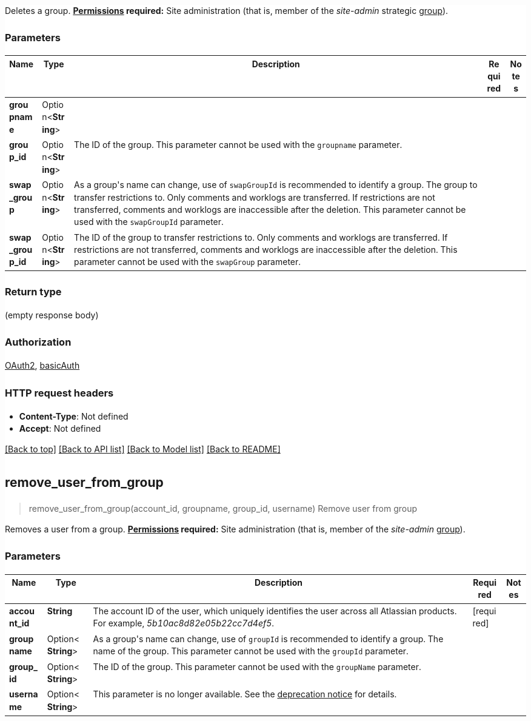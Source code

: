 Deletes a group.  **[Permissions](#permissions) required:** Site administration (that is, member of the *site-admin* strategic [group](https://confluence.atlassian.com/x/24xjL)).

### Parameters


Name | Type | Description  | Required | Notes
------------- | ------------- | ------------- | ------------- | -------------
**groupname** | Option<**String**> |  |  |
**group_id** | Option<**String**> | The ID of the group. This parameter cannot be used with the `groupname` parameter. |  |
**swap_group** | Option<**String**> | As a group's name can change, use of `swapGroupId` is recommended to identify a group.   The group to transfer restrictions to. Only comments and worklogs are transferred. If restrictions are not transferred, comments and worklogs are inaccessible after the deletion. This parameter cannot be used with the `swapGroupId` parameter. |  |
**swap_group_id** | Option<**String**> | The ID of the group to transfer restrictions to. Only comments and worklogs are transferred. If restrictions are not transferred, comments and worklogs are inaccessible after the deletion. This parameter cannot be used with the `swapGroup` parameter. |  |

### Return type

 (empty response body)

### Authorization

[OAuth2](../README.md#OAuth2), [basicAuth](../README.md#basicAuth)

### HTTP request headers

- **Content-Type**: Not defined
- **Accept**: Not defined

[[Back to top]](#) [[Back to API list]](../README.md#documentation-for-api-endpoints) [[Back to Model list]](../README.md#documentation-for-models) [[Back to README]](../README.md)


## remove_user_from_group

> remove_user_from_group(account_id, groupname, group_id, username)
Remove user from group

Removes a user from a group.  **[Permissions](#permissions) required:** Site administration (that is, member of the *site-admin* [group](https://confluence.atlassian.com/x/24xjL)).

### Parameters


Name | Type | Description  | Required | Notes
------------- | ------------- | ------------- | ------------- | -------------
**account_id** | **String** | The account ID of the user, which uniquely identifies the user across all Atlassian products. For example, *5b10ac8d82e05b22cc7d4ef5*. | [required] |
**groupname** | Option<**String**> | As a group's name can change, use of `groupId` is recommended to identify a group.   The name of the group. This parameter cannot be used with the `groupId` parameter. |  |
**group_id** | Option<**String**> | The ID of the group. This parameter cannot be used with the `groupName` parameter. |  |
**username** | Option<**String**> | This parameter is no longer available. See the [deprecation notice](https://developer.atlassian.com/cloud/jira/platform/deprecation-notice-user-privacy-api-migration-guide/) for details. |  |
